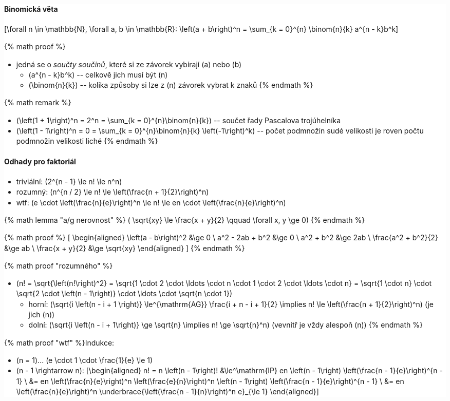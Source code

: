 #### Binomická věta
\[\forall n \in \mathbb{N}, \forall a, b \in \mathbb{R}: \left(a + b\right)^n = \sum_{k = 0}^{n} \binom{n}{k} a^{n - k}b^k\]

{% math proof %}
- jedná se o _součty součinů_, které si ze závorek vybírají \(a\) nebo \(b\)
	- \(a^{n - k}b^k\) -- celkově jich musí být \(n\)
	- \(\binom{n}{k}\) -- kolika způsoby si lze z \(n\) závorek vybrat k znaků
{% endmath %}

{% math remark %}
- \(\left(1 + 1\right)^n = 2^n = \sum_{k = 0}^{n}\binom{n}{k}\) -- součet řady Pascalova trojúhelníka
- \(\left(1 - 1\right)^n = 0 = \sum_{k = 0}^{n}\binom{n}{k} \left(-1\right)^k\) -- počet podmnožin sudé velikosti je roven počtu podmnožin velikosti liché
{% endmath %}

#### Odhady pro faktoriál
- triviální: \(2^{n - 1} \le n! \le n^n\)
- rozumný: \(n^{n / 2} \le n! \le \left(\frac{n + 1}{2}\right)^n\)
- wtf: \(e \cdot \left(\frac{n}{e}\right)^n \le n! \le en \cdot \left(\frac{n}{e}\right)^n\)

{% math lemma "a/g nerovnost" %}
\( \sqrt{xy} \le \frac{x + y}{2} \qquad  \forall x, y \ge 0\)
{% endmath %}

{% math proof %}
\[
\begin{aligned}
	\left(a - b\right)^2 &\ge 0 \\ 
	a^2 - 2ab + b^2 &\ge 0 \\ 
	a^2 + b^2 &\ge 2ab \\ 
	\frac{a^2 + b^2}{2} &\ge ab \\ 
	\frac{x + y}{2} &\ge \sqrt{xy}
\end{aligned}
\]
{% endmath %}

{% math proof "rozumného" %}
- \(n! = \sqrt{\left(n!\right)^2} = \sqrt{1 \cdot 2 \cdot \ldots \cdot n \cdot 1 \cdot 2 \cdot \ldots \cdot n} = \sqrt{1 \cdot n} \cdot \sqrt{2 \cdot \left(n - 1\right)} \cdot \ldots \cdot \sqrt{n \cdot 1}\)
	- horní: \(\sqrt{i \left(n - i + 1 \right)} \le^{\mathrm{AG}} \frac{i + n - i + 1}{2} \implies n! \le \left(\frac{n + 1}{2}\right)^n\) (je jich \(n\))
	- dolní: \(\sqrt{i \left(n - i + 1\right)} \ge \sqrt{n} \implies n! \ge \sqrt{n}^n\) (vevnitř je vždy alespoň \(n\))
{% endmath %}

{% math proof "wtf" %}Indukce:
- \(n = 1\)... \(e \cdot 1 \cdot \frac{1}{e} \le 1\)
- \(n - 1 \rightarrow n\):
\[\begin{aligned} n! = n \left(n - 1\right)! &\le^\mathrm{IP} en \left(n - 1\right) \left(\frac{n - 1}{e}\right)^{n - 1} \\ &= en \left(\frac{n}{e}\right)^n \left(\frac{e}{n}\right)^n \left(n - 1\right) \left(\frac{n - 1}{e}\right)^{n - 1} \\
&= en \left(\frac{n}{e}\right)^n \underbrace{\left(\frac{n - 1}{n}\right)^n e}_{\le 1}
\end{aligned}\]
